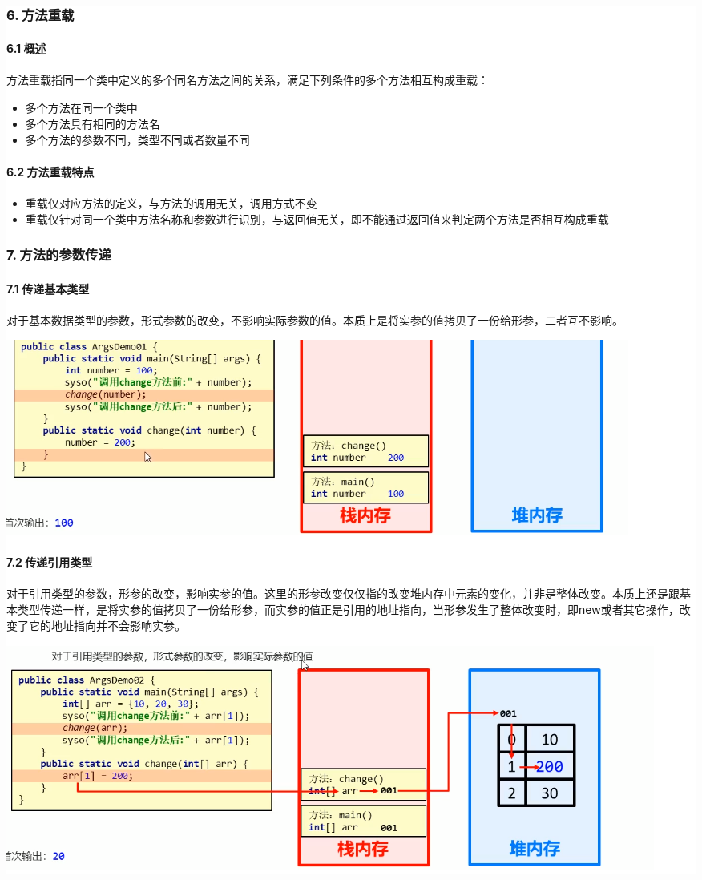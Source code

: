 ### 6. 方法重载

#### 6.1 概述

方法重载指同一个类中定义的多个同名方法之间的关系，满足下列条件的多个方法相互构成重载：

- 多个方法在同一个类中
- 多个方法具有相同的方法名
- 多个方法的参数不同，类型不同或者数量不同

#### 6.2 方法重载特点

- 重载仅对应方法的定义，与方法的调用无关，调用方式不变
- 重载仅针对同一个类中方法名称和参数进行识别，与返回值无关，即不能通过返回值来判定两个方法是否相互构成重载

### 7. 方法的参数传递

#### 7.1 传递基本类型

对于基本数据类型的参数，形式参数的改变，不影响实际参数的值。本质上是将实参的值拷贝了一份给形参，二者互不影响。

![image-20210822223416885](img/image-20210822223416885.png)

#### 7.2 传递引用类型

对于引用类型的参数，形参的改变，影响实参的值。这里的形参改变仅仅指的改变堆内存中元素的变化，并非是整体改变。本质上还是跟基本类型传递一样，是将实参的值拷贝了一份给形参，而实参的值正是引用的地址指向，当形参发生了整体改变时，即new或者其它操作，改变了它的地址指向并不会影响实参。

![image-20210822224104839](img/image-20210822224104839.png)
